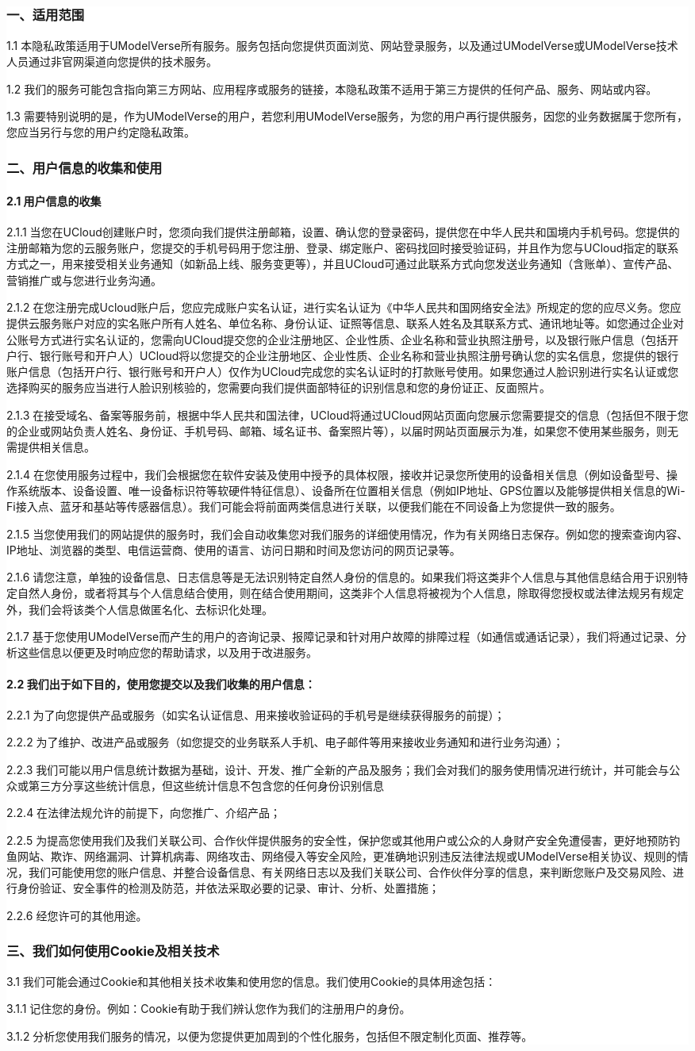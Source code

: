 ### 一、适用范围

1.1 本隐私政策适用于UModelVerse所有服务。服务包括向您提供页面浏览、网站登录服务，以及通过UModelVerse或UModelVerse技术人员通过非官网渠道向您提供的技术服务。

1.2 我们的服务可能包含指向第三方网站、应用程序或服务的链接，本隐私政策不适用于第三方提供的任何产品、服务、网站或内容。

1.3 需要特别说明的是，作为UModelVerse的用户，若您利用UModelVerse服务，为您的用户再行提供服务，因您的业务数据属于您所有，您应当另行与您的用户约定隐私政策。

### 二、用户信息的收集和使用

#### 2.1 用户信息的收集

2.1.1 当您在UCloud创建账户时，您须向我们提供注册邮箱，设置、确认您的登录密码，提供您在中华人民共和国境内手机号码。您提供的注册邮箱为您的云服务账户，您提交的手机号码用于您注册、登录、绑定账户、密码找回时接受验证码，并且作为您与UCloud指定的联系方式之一，用来接受相关业务通知（如新品上线、服务变更等），并且UCloud可通过此联系方式向您发送业务通知（含账单）、宣传产品、营销推广或与您进行业务沟通。

2.1.2 在您注册完成Ucloud账户后，您应完成账户实名认证，进行实名认证为《中华人民共和国网络安全法》所规定的您的应尽义务。您应提供云服务账户对应的实名账户所有人姓名、单位名称、身份认证、证照等信息、联系人姓名及其联系方式、通讯地址等。如您通过企业对公账号方式进行实名认证的，您需向UCloud提交您的企业注册地区、企业性质、企业名称和营业执照注册号，以及银行账户信息（包括开户行、银行账号和开户人）UCloud将以您提交的企业注册地区、企业性质、企业名称和营业执照注册号确认您的实名信息，您提供的银行账户信息（包括开户行、银行账号和开户人）仅作为UCloud完成您的实名认证时的打款账号使用。如果您通过人脸识别进行实名认证或您选择购买的服务应当进行人脸识别核验的，您需要向我们提供面部特征的识别信息和您的身份证正、反面照片。

2.1.3 在接受域名、备案等服务前，根据中华人民共和国法律，UCloud将通过UCloud网站页面向您展示您需要提交的信息（包括但不限于您的企业或网站负责人姓名、身份证、手机号码、邮箱、域名证书、备案照片等），以届时网站页面展示为准，如果您不使用某些服务，则无需提供相关信息。

2.1.4 在您使用服务过程中，我们会根据您在软件安装及使用中授予的具体权限，接收并记录您所使用的设备相关信息（例如设备型号、操作系统版本、设备设置、唯一设备标识符等软硬件特征信息）、设备所在位置相关信息（例如IP地址、GPS位置以及能够提供相关信息的Wi-Fi接入点、蓝牙和基站等传感器信息）。我们可能会将前面两类信息进行关联，以便我们能在不同设备上为您提供一致的服务。

2.1.5 当您使用我们的网站提供的服务时，我们会自动收集您对我们服务的详细使用情况，作为有关网络日志保存。例如您的搜索查询内容、IP地址、浏览器的类型、电信运营商、使用的语言、访问日期和时间及您访问的网页记录等。

2.1.6 请您注意，单独的设备信息、日志信息等是无法识别特定自然人身份的信息的。如果我们将这类非个人信息与其他信息结合用于识别特定自然人身份，或者将其与个人信息结合使用，则在结合使用期间，这类非个人信息将被视为个人信息，除取得您授权或法律法规另有规定外，我们会将该类个人信息做匿名化、去标识化处理。

2.1.7 基于您使用UModelVerse而产生的用户的咨询记录、报障记录和针对用户故障的排障过程（如通信或通话记录），我们将通过记录、分析这些信息以便更及时响应您的帮助请求，以及用于改进服务。

#### 2.2 我们出于如下目的，使用您提交以及我们收集的用户信息：

2.2.1 为了向您提供产品或服务（如实名认证信息、用来接收验证码的手机号是继续获得服务的前提）；

2.2.2 为了维护、改进产品或服务（如您提交的业务联系人手机、电子邮件等用来接收业务通知和进行业务沟通）；

2.2.3 我们可能以用户信息统计数据为基础，设计、开发、推广全新的产品及服务；我们会对我们的服务使用情况进行统计，并可能会与公众或第三方分享这些统计信息，但这些统计信息不包含您的任何身份识别信息

2.2.4 在法律法规允许的前提下，向您推广、介绍产品；

2.2.5 为提高您使用我们及我们关联公司、合作伙伴提供服务的安全性，保护您或其他用户或公众的人身财产安全免遭侵害，更好地预防钓鱼网站、欺诈、网络漏洞、计算机病毒、网络攻击、网络侵入等安全风险，更准确地识别违反法律法规或UModelVerse相关协议、规则的情况，我们可能使用您的账户信息、并整合设备信息、有关网络日志以及我们关联公司、合作伙伴分享的信息，来判断您账户及交易风险、进行身份验证、安全事件的检测及防范，并依法采取必要的记录、审计、分析、处置措施；

2.2.6 经您许可的其他用途。

### 三、我们如何使用Cookie及相关技术

3.1 我们可能会通过Cookie和其他相关技术收集和使用您的信息。我们使用Cookie的具体用途包括：

3.1.1 记住您的身份。例如：Cookie有助于我们辨认您作为我们的注册用户的身份。

3.1.2 分析您使用我们服务的情况，以便为您提供更加周到的个性化服务，包括但不限定制化页面、推荐等。
